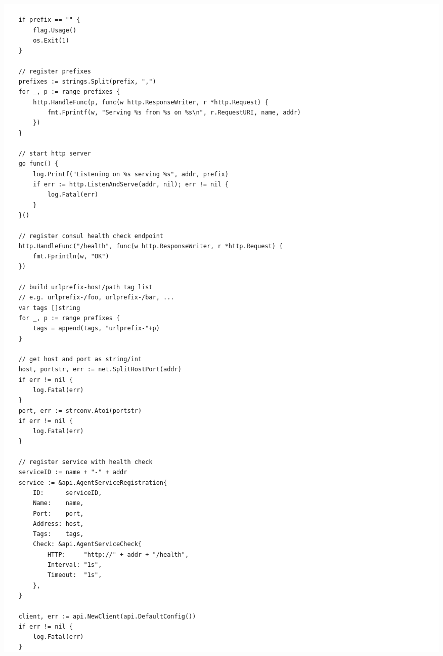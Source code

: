 ```

	if prefix == "" {
		flag.Usage()
		os.Exit(1)
	}

	// register prefixes
	prefixes := strings.Split(prefix, ",")
	for _, p := range prefixes {
		http.HandleFunc(p, func(w http.ResponseWriter, r *http.Request) {
			fmt.Fprintf(w, "Serving %s from %s on %s\n", r.RequestURI, name, addr)
		})
	}

	// start http server
	go func() {
		log.Printf("Listening on %s serving %s", addr, prefix)
		if err := http.ListenAndServe(addr, nil); err != nil {
			log.Fatal(err)
		}
	}()

	// register consul health check endpoint
	http.HandleFunc("/health", func(w http.ResponseWriter, r *http.Request) {
		fmt.Fprintln(w, "OK")
	})

	// build urlprefix-host/path tag list
	// e.g. urlprefix-/foo, urlprefix-/bar, ...
	var tags []string
	for _, p := range prefixes {
		tags = append(tags, "urlprefix-"+p)
	}

	// get host and port as string/int
	host, portstr, err := net.SplitHostPort(addr)
	if err != nil {
		log.Fatal(err)
	}
	port, err := strconv.Atoi(portstr)
	if err != nil {
		log.Fatal(err)
	}

	// register service with health check
	serviceID := name + "-" + addr
	service := &api.AgentServiceRegistration{
		ID:      serviceID,
		Name:    name,
		Port:    port,
		Address: host,
		Tags:    tags,
		Check: &api.AgentServiceCheck{
			HTTP:     "http://" + addr + "/health",
			Interval: "1s",
			Timeout:  "1s",
		},
	}

	client, err := api.NewClient(api.DefaultConfig())
	if err != nil {
		log.Fatal(err)
	}
```